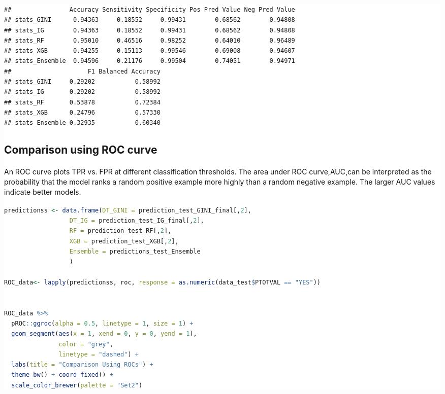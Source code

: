 ```
##                Accuracy Sensitivity Specificity Pos Pred Value Neg Pred Value
## stats_GINI      0.94363     0.18552     0.99431        0.68562        0.94808
## stats_IG        0.94363     0.18552     0.99431        0.68562        0.94808
## stats_RF        0.95010     0.46516     0.98252        0.64010        0.96489
## stats_XGB       0.94255     0.15113     0.99546        0.69008        0.94607
## stats_Ensemble  0.94596     0.21176     0.99504        0.74051        0.94971
##                     F1 Balanced Accuracy
## stats_GINI     0.29202           0.58992
## stats_IG       0.29202           0.58992
## stats_RF       0.53878           0.72384
## stats_XGB      0.24796           0.57330
## stats_Ensemble 0.32935           0.60340
```


## Comparison using ROC curve
An ROC curve plots TPR vs. FPR at different classification thresholds. The area under ROC curve,AUC,can be interpreted as the probability that the model ranks a random positive example more highly than a random negative example. The larger AUC values indicate better models. 



```r
predictionss <- data.frame(DT_GINI = prediction_test_GINI_final[,2],
                  DT_IG = prediction_test_IG_final[,2],
                  RF = prediction_test_RF[,2],
                  XGB = prediction_test_XGB[,2],
                  Ensemble = predictions_test_Ensemble
                  ) 

ROC_data<- lapply(predictionss, roc, response = as.numeric(data_test$PTOTVAL == "YES"))


ROC_data %>%
  pROC::ggroc(alpha = 0.5, linetype = 1, size = 1) + 
  geom_segment(aes(x = 1, xend = 0, y = 0, yend = 1), 
               color = "grey", 
               linetype = "dashed") +
  labs(title = "Comparison Using ROCs") +
  theme_bw() + coord_fixed() +
  scale_color_brewer(palette = "Set2")
```
